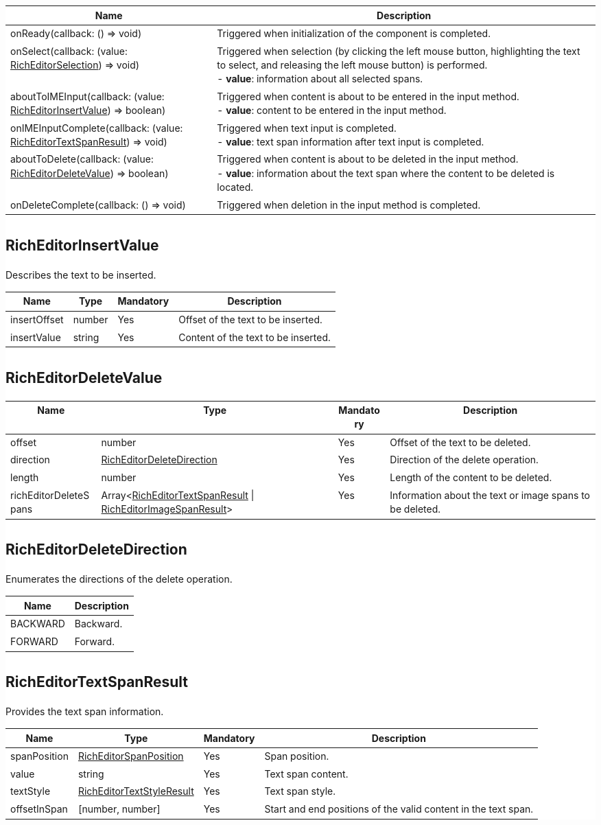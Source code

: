 | Name                                                        | Description                                                    |
| ------------------------------------------------------------ | ------------------------------------------------------------ |
| onReady(callback: () =&gt; void) | Triggered when initialization of the component is completed.|
| onSelect(callback: (value: [RichEditorSelection](#richeditorselection)) =&gt; void) | Triggered when selection (by clicking the left mouse button, highlighting the text to select, and releasing the left mouse button) is performed.<br>- **value**: information about all selected spans.|
| aboutToIMEInput(callback: (value: [RichEditorInsertValue](#richeditorinsertvalue)) =&gt; boolean) | Triggered when content is about to be entered in the input method.<br>- **value**: content to be entered in the input method.|
| onIMEInputComplete(callback: (value: [RichEditorTextSpanResult](#richeditortextspanresult)) =&gt; void) | Triggered when text input is completed.<br>- **value**: text span information after text input is completed.|
| aboutToDelete(callback: (value: [RichEditorDeleteValue](#richeditordeletevalue)) =&gt; boolean) | Triggered when content is about to be deleted in the input method.<br>- **value**: information about the text span where the content to be deleted is located.|
| onDeleteComplete(callback: () =&gt; void) | Triggered when deletion in the input method is completed.|

## RichEditorInsertValue

Describes the text to be inserted.

| Name| Type| Mandatory| Description|
| -------- | -------- | -------- | -------- |
| insertOffset | number  | Yes| Offset of the text to be inserted.|
| insertValue | string  | Yes| Content of the text to be inserted.|


## RichEditorDeleteValue

| Name| Type| Mandatory| Description|
| -------- | -------- | -------- | -------- |
| offset | number  | Yes| Offset of the text to be deleted.|
| direction | [RichEditorDeleteDirection](#richeditordeletedirection)  | Yes| Direction of the delete operation.|
| length | number | Yes| Length of the content to be deleted.|
| richEditorDeleteSpans | Array<[RichEditorTextSpanResult](#richeditortextspanresult) \| [RichEditorImageSpanResult](#richeditorimagespanresult)> | Yes| Information about the text or image spans to be deleted.|


## RichEditorDeleteDirection

Enumerates the directions of the delete operation.

| Name   | Description                         |
| -------- | ------------------------------ |
| BACKWARD      | Backward. |
| FORWARD   | Forward.     |


## RichEditorTextSpanResult

Provides the text span information.

| Name| Type| Mandatory| Description|
| -------- | -------- | -------- | -------- |
| spanPosition | [RichEditorSpanPosition](#richeditorspanposition)  | Yes| Span position.|
| value | string | Yes| Text span content.|
| textStyle | [RichEditorTextStyleResult](#richeditortextstyleresult) | Yes| Text span style.|
| offsetInSpan | [number, number] | Yes| Start and end positions of the valid content in the text span.|

